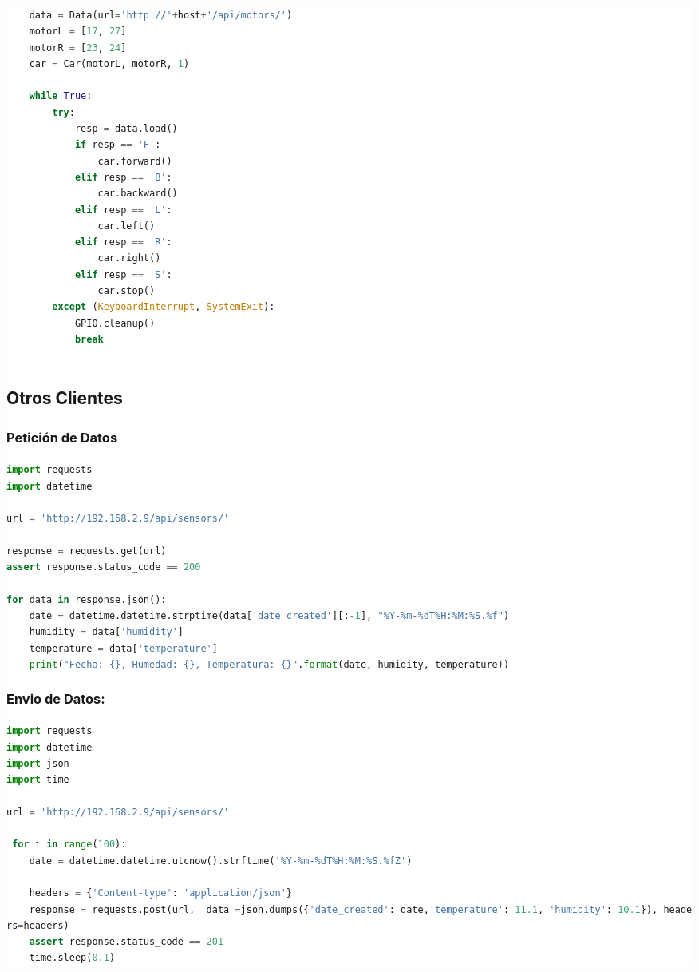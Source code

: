 ```python
    data = Data(url='http://'+host+'/api/motors/')
    motorL = [17, 27]
    motorR = [23, 24]
    car = Car(motorL, motorR, 1)

    while True:
        try:
            resp = data.load()
            if resp == 'F':
                car.forward()
            elif resp == 'B':
                car.backward()
            elif resp == 'L':
                car.left()
            elif resp == 'R':
                car.right()
            elif resp == 'S':
                car.stop()
        except (KeyboardInterrupt, SystemExit):
            GPIO.cleanup()
            break
            
```

## Otros Clientes

### Petición de Datos

```python
import requests
import datetime

url = 'http://192.168.2.9/api/sensors/'

response = requests.get(url)
assert response.status_code == 200

for data in response.json():
    date = datetime.datetime.strptime(data['date_created'][:-1], "%Y-%m-%dT%H:%M:%S.%f")
    humidity = data['humidity']
    temperature = data['temperature']
    print("Fecha: {}, Humedad: {}, Temperatura: {}".format(date, humidity, temperature))
```

### Envio de Datos:

```python
import requests
import datetime
import json
import time

url = 'http://192.168.2.9/api/sensors/'

 for i in range(100):
	date = datetime.datetime.utcnow().strftime('%Y-%m-%dT%H:%M:%S.%fZ')

	headers = {'Content-type': 'application/json'}
	response = requests.post(url,  data =json.dumps({'date_created': date,'temperature': 11.1, 'humidity': 10.1}), headers=headers)
	assert response.status_code == 201
	time.sleep(0.1)
```
